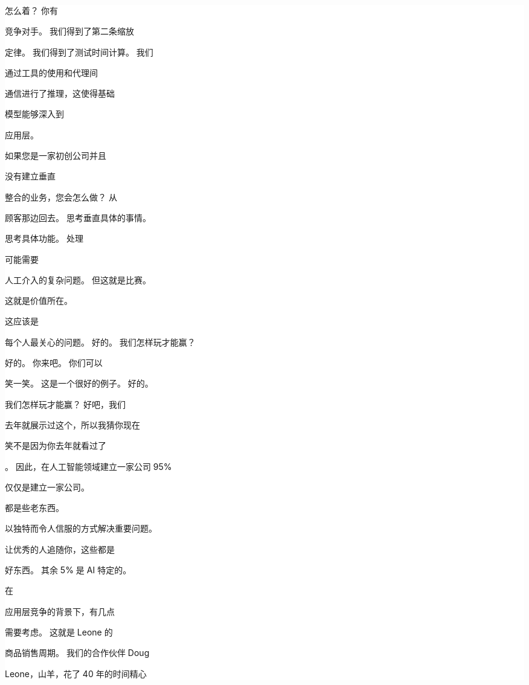 怎么着？ 你有

竞争对手。 我们得到了第二条缩放

定律。 我们得到了测试时间计算。 我们

通过工具的使用和代理间

通信进行了推理，这使得基础

模型能够深入到

应用层。

如果您是一家初创公司并且

没有建立垂直

整合的业务，您会怎么做？ 从

顾客那边回去。 思考垂直具体的事情。

思考具体功能。 处理

可能需要

人工介入的复杂问题。 但这就是比赛。

这就是价值所在。

这应该是

每个人最关心的问题。 好的。 我们怎样玩才能赢？

好的。 你来吧。 你们可以

笑一笑。 这是一个很好的例子。 好的。

我们怎样玩才能赢？ 好吧，我们

去年就展示过这个，所以我猜你现在

笑不是因为你去年就看过了

。 因此，在人工智能领域建立一家公司 95%

仅仅是建立一家公司。

都是些老东西。

以独特而令人信服的方式解决重要问题。

让优秀的人追随你，这些都是

好东西。 其余 5% 是 AI 特定的。

在

应用层竞争的背景下，有几点

需要考虑。 这就是 Leone 的

商品销售周期。 我们的合作伙伴 Doug

Leone，山羊，花了 40 年的时间精心
